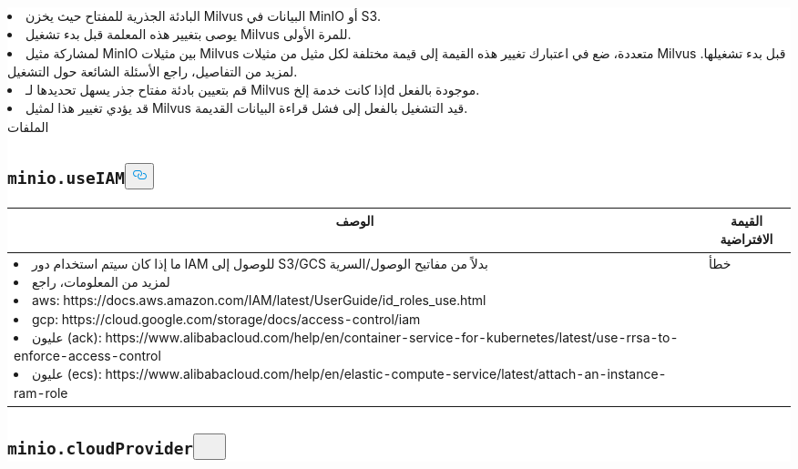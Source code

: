  </thead>
  <tbody>
    <tr>
      <td>
        <li>البادئة الجذرية للمفتاح حيث يخزن Milvus البيانات في MinIO أو S3.</li>      
        <li>يوصى بتغيير هذه المعلمة قبل بدء تشغيل Milvus للمرة الأولى.</li>      
        <li>لمشاركة مثيل MinIO بين مثيلات Milvus متعددة، ضع في اعتبارك تغيير هذه القيمة إلى قيمة مختلفة لكل مثيل من مثيلات Milvus قبل بدء تشغيلها. لمزيد من التفاصيل، راجع الأسئلة الشائعة حول التشغيل.</li>      
        <li>قم بتعيين بادئة مفتاح جذر يسهل تحديدها لـ Milvus إذا كانت خدمة إلخd موجودة بالفعل.</li>      
        <li>قد يؤدي تغيير هذا لمثيل Milvus قيد التشغيل بالفعل إلى فشل قراءة البيانات القديمة.</li>      </td>
      <td>الملفات</td>
    </tr>
  </tbody>
</table>
<h2 id="miniouseIAM" class="common-anchor-header"><code translate="no">minio.useIAM</code><button data-href="#miniouseIAM" class="anchor-icon" translate="no">
      <svg translate="no"
        aria-hidden="true"
        focusable="false"
        height="20"
        version="1.1"
        viewBox="0 0 16 16"
        width="16"
      >
        <path
          fill="#0092E4"
          fill-rule="evenodd"
          d="M4 9h1v1H4c-1.5 0-3-1.69-3-3.5S2.55 3 4 3h4c1.45 0 3 1.69 3 3.5 0 1.41-.91 2.72-2 3.25V8.59c.58-.45 1-1.27 1-2.09C10 5.22 8.98 4 8 4H4c-.98 0-2 1.22-2 2.5S3 9 4 9zm9-3h-1v1h1c1 0 2 1.22 2 2.5S13.98 12 13 12H9c-.98 0-2-1.22-2-2.5 0-.83.42-1.64 1-2.09V6.25c-1.09.53-2 1.84-2 3.25C6 11.31 7.55 13 9 13h4c1.45 0 3-1.69 3-3.5S14.5 6 13 6z"
        ></path>
      </svg>
    </button></h2><table id="minio.useIAM">
  <thead>
    <tr>
      <th class="width80">الوصف</th>
      <th class="width20">القيمة الافتراضية</th> 
    </tr>
  </thead>
  <tbody>
    <tr>
      <td>
        <li>ما إذا كان سيتم استخدام دور IAM للوصول إلى S3/GCS بدلاً من مفاتيح الوصول/السرية</li>      
        <li>لمزيد من المعلومات، راجع</li>      
        <li>aws: https://docs.aws.amazon.com/IAM/latest/UserGuide/id_roles_use.html</li>      
        <li>gcp: https://cloud.google.com/storage/docs/access-control/iam</li>      
        <li>عليون (ack): https://www.alibabacloud.com/help/en/container-service-for-kubernetes/latest/use-rrsa-to-enforce-access-control</li>      
        <li>عليون (ecs): https://www.alibabacloud.com/help/en/elastic-compute-service/latest/attach-an-instance-ram-role</li>      </td>
      <td>خطأ</td>
    </tr>
  </tbody>
</table>
<h2 id="miniocloudProvider" class="common-anchor-header"><code translate="no">minio.cloudProvider</code><button data-href="#miniocloudProvider" class="anchor-icon" translate="no">
      <svg translate="no"
        aria-hidden="true"
        focusable="false"
        height="20"
        version="1.1"
        viewBox="0 0 16 16"